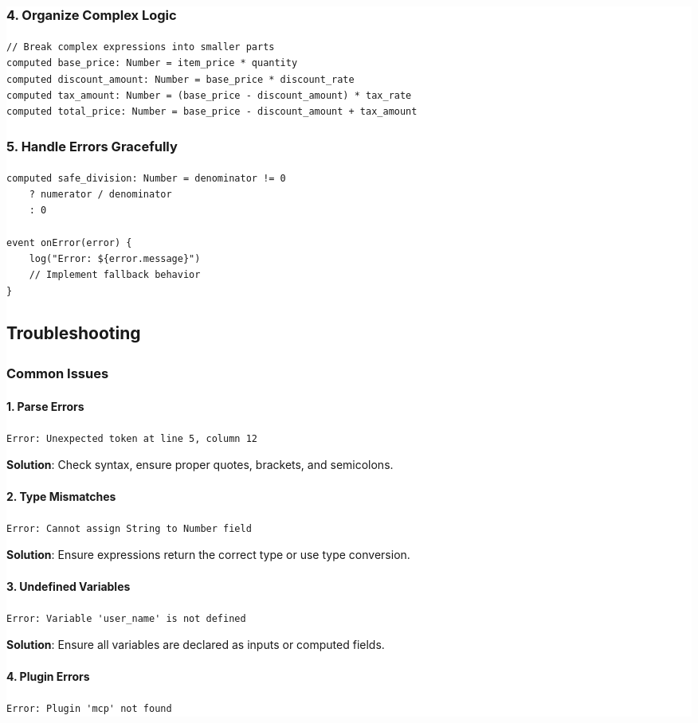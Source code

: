 ### 4. Organize Complex Logic

```sigmos
// Break complex expressions into smaller parts
computed base_price: Number = item_price * quantity
computed discount_amount: Number = base_price * discount_rate
computed tax_amount: Number = (base_price - discount_amount) * tax_rate
computed total_price: Number = base_price - discount_amount + tax_amount
```

### 5. Handle Errors Gracefully

```sigmos
computed safe_division: Number = denominator != 0 
    ? numerator / denominator 
    : 0

event onError(error) {
    log("Error: ${error.message}")
    // Implement fallback behavior
}
```

## Troubleshooting

### Common Issues

#### 1. Parse Errors

```
Error: Unexpected token at line 5, column 12
```

**Solution**: Check syntax, ensure proper quotes, brackets, and semicolons.

#### 2. Type Mismatches

```
Error: Cannot assign String to Number field
```

**Solution**: Ensure expressions return the correct type or use type conversion.

#### 3. Undefined Variables

```
Error: Variable 'user_name' is not defined
```

**Solution**: Ensure all variables are declared as inputs or computed fields.

#### 4. Plugin Errors

```
Error: Plugin 'mcp' not found
```
